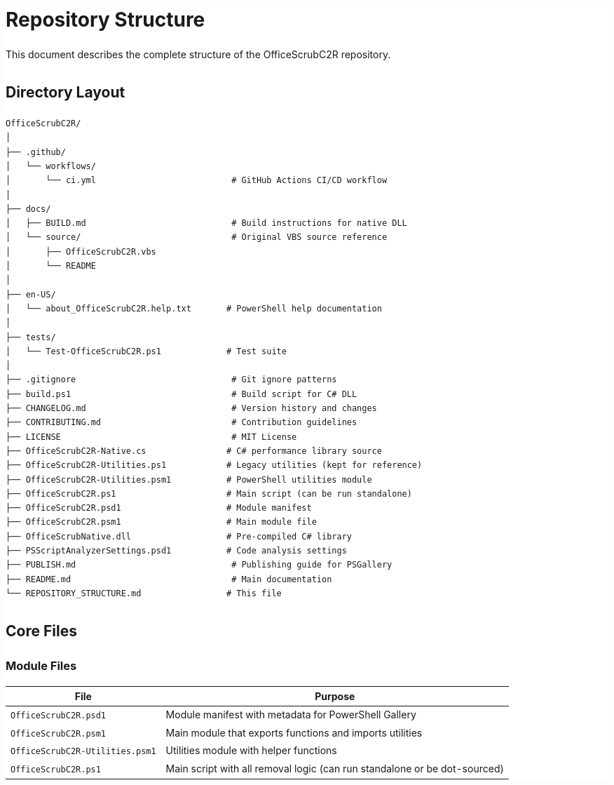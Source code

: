 # Repository Structure

This document describes the complete structure of the OfficeScrubC2R repository.

## Directory Layout

```
OfficeScrubC2R/
│
├── .github/
│   └── workflows/
│       └── ci.yml                           # GitHub Actions CI/CD workflow
│
├── docs/
│   ├── BUILD.md                             # Build instructions for native DLL
│   └── source/                              # Original VBS source reference
│       ├── OfficeScrubC2R.vbs
│       └── README
│
├── en-US/
│   └── about_OfficeScrubC2R.help.txt       # PowerShell help documentation
│
├── tests/
│   └── Test-OfficeScrubC2R.ps1             # Test suite
│
├── .gitignore                               # Git ignore patterns
├── build.ps1                                # Build script for C# DLL
├── CHANGELOG.md                             # Version history and changes
├── CONTRIBUTING.md                          # Contribution guidelines
├── LICENSE                                  # MIT License
├── OfficeScrubC2R-Native.cs                # C# performance library source
├── OfficeScrubC2R-Utilities.ps1            # Legacy utilities (kept for reference)
├── OfficeScrubC2R-Utilities.psm1           # PowerShell utilities module
├── OfficeScrubC2R.ps1                      # Main script (can be run standalone)
├── OfficeScrubC2R.psd1                     # Module manifest
├── OfficeScrubC2R.psm1                     # Main module file
├── OfficeScrubNative.dll                   # Pre-compiled C# library
├── PSScriptAnalyzerSettings.psd1           # Code analysis settings
├── PUBLISH.md                               # Publishing guide for PSGallery
├── README.md                                # Main documentation
└── REPOSITORY_STRUCTURE.md                 # This file
```

## Core Files

### Module Files

| File                            | Purpose                                                                   |
| ------------------------------- | ------------------------------------------------------------------------- |
| `OfficeScrubC2R.psd1`           | Module manifest with metadata for PowerShell Gallery                      |
| `OfficeScrubC2R.psm1`           | Main module that exports functions and imports utilities                  |
| `OfficeScrubC2R-Utilities.psm1` | Utilities module with helper functions                                    |
| `OfficeScrubC2R.ps1`            | Main script with all removal logic (can run standalone or be dot-sourced) |
